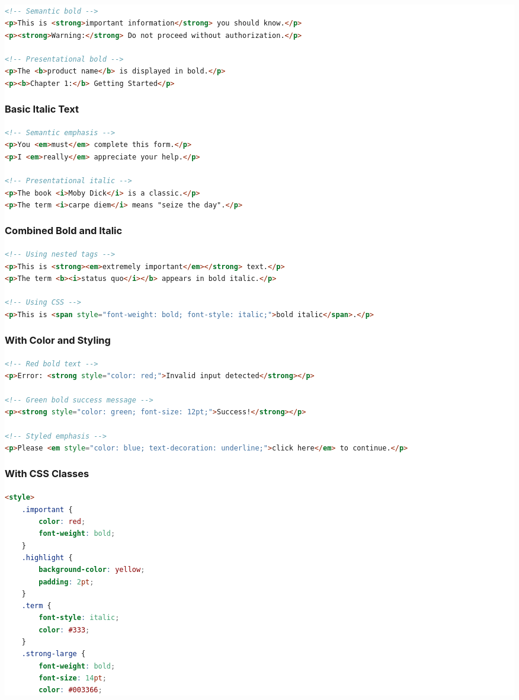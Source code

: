 ```html
<!-- Semantic bold -->
<p>This is <strong>important information</strong> you should know.</p>
<p><strong>Warning:</strong> Do not proceed without authorization.</p>

<!-- Presentational bold -->
<p>The <b>product name</b> is displayed in bold.</p>
<p><b>Chapter 1:</b> Getting Started</p>
```

### Basic Italic Text

```html
<!-- Semantic emphasis -->
<p>You <em>must</em> complete this form.</p>
<p>I <em>really</em> appreciate your help.</p>

<!-- Presentational italic -->
<p>The book <i>Moby Dick</i> is a classic.</p>
<p>The term <i>carpe diem</i> means "seize the day".</p>
```

### Combined Bold and Italic

```html
<!-- Using nested tags -->
<p>This is <strong><em>extremely important</em></strong> text.</p>
<p>The term <b><i>status quo</i></b> appears in bold italic.</p>

<!-- Using CSS -->
<p>This is <span style="font-weight: bold; font-style: italic;">bold italic</span>.</p>
```

### With Color and Styling

```html
<!-- Red bold text -->
<p>Error: <strong style="color: red;">Invalid input detected</strong></p>

<!-- Green bold success message -->
<p><strong style="color: green; font-size: 12pt;">Success!</strong></p>

<!-- Styled emphasis -->
<p>Please <em style="color: blue; text-decoration: underline;">click here</em> to continue.</p>
```

### With CSS Classes

```html
<style>
    .important {
        color: red;
        font-weight: bold;
    }
    .highlight {
        background-color: yellow;
        padding: 2pt;
    }
    .term {
        font-style: italic;
        color: #333;
    }
    .strong-large {
        font-weight: bold;
        font-size: 14pt;
        color: #003366;
```